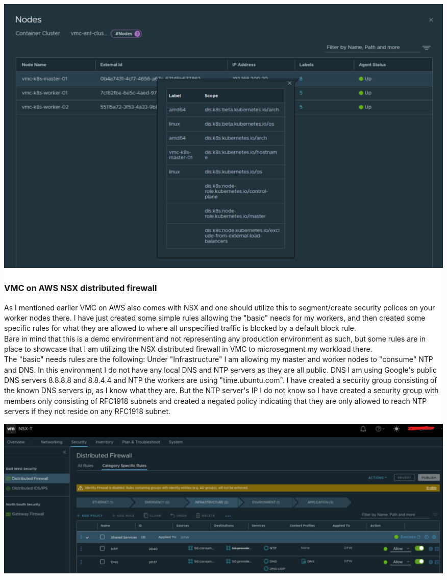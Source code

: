 ![](images/image-17-1024x615.png)

### VMC on AWS NSX distributed firewall

As I mentioned earlier VMC on AWS also comes with NSX and one should utilize this to segment/create security polices on your worker nodes there. I have just created some simple rules allowing the "basic" needs for my workers, and then created some specific rules for what they are allowed to where all unspecified traffic is blocked by a default block rule.  
Bare in mind that this is a demo environment and not representing any production environment as such, but some rules are in place to showcase that I am utilizing the NSX distributed firewall in VMC to microsegment my workload there.  
The "basic" needs rules are the following: Under "Infrastructure" I am allowing my master and worker nodes to "consume" NTP and DNS. In this environment I do not have any local DNS and NTP servers as they are all public. DNS I am using Google's public DNS servers 8.8.8.8 and 8.8.4.4 and NTP the workers are using "time.ubuntu.com". I have created a security group consisting of the known DNS servers ip, as I know what they are. But the NTP server's IP I do not know so I have created a security group with members only consisting of RFC1918 subnets and created a negated policy indicating that they are only allowed to reach NTP servers if they not reside on any RFC1918 subnet.  

![](images/image-7-1024x349.png)
